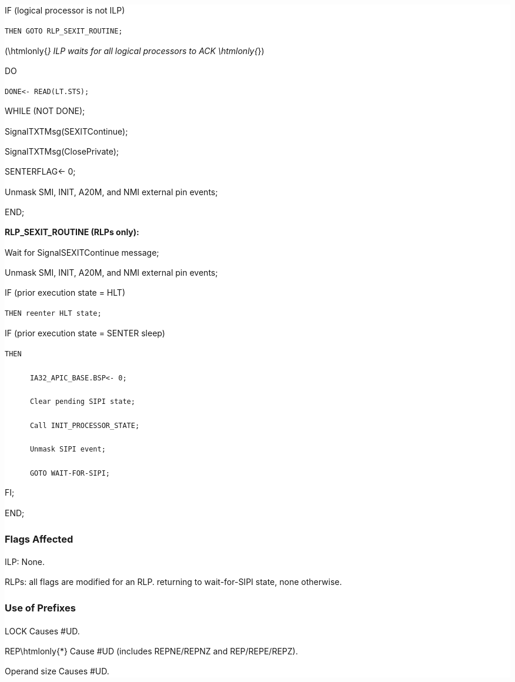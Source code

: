 IF (logical processor is not ILP)

    THEN GOTO RLP_SEXIT_ROUTINE;

(\htmlonly{*} ILP waits for all logical processors to ACK \htmlonly{*})

DO

    DONE<- READ(LT.STS);

WHILE (NOT DONE);

SignalTXTMsg(SEXITContinue);

SignalTXTMsg(ClosePrivate);

SENTERFLAG<- 0;

Unmask SMI, INIT, A20M, and NMI external pin events;

END;

**RLP_SEXIT_ROUTINE (RLPs only):**

Wait for SignalSEXITContinue message;

Unmask SMI, INIT, A20M, and NMI external pin events;

IF (prior execution state = HLT)

    THEN reenter HLT state;

IF (prior execution state = SENTER sleep)

    THEN

          IA32_APIC_BASE.BSP<- 0;

          Clear pending SIPI state;

          Call INIT_PROCESSOR_STATE;

          Unmask SIPI event;

          GOTO WAIT-FOR-SIPI;

FI;

END;

### Flags Affected


ILP: None. 

RLPs: all flags are modified for an RLP. returning to wait-for-SIPI state, none otherwise. 

### Use of Prefixes


LOCK Causes #UD.

REP\htmlonly{*} Cause #UD (includes REPNE/REPNZ and REP/REPE/REPZ).

Operand size Causes #UD.
